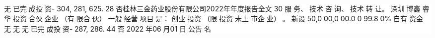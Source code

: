 无
已完
成投
资-
304,
281,
625.
28
否桂林三金药业股份有限公司2022年年度报告全文
30
服
务、
技术
咨
询、
技术
转
让。
深圳
博鑫
睿华
投资
合伙
企业
（有
限合
伙）
一般
经营
项目
是：
创业
投资
（限
投资
未上
市企
业）
。
新设
50,0
00,0
00.0
0
99.8
0%
自有
资金
无
无
无
已完
成投
资-
287,
286.
44
否
2022
年06
月01
日
公告
名